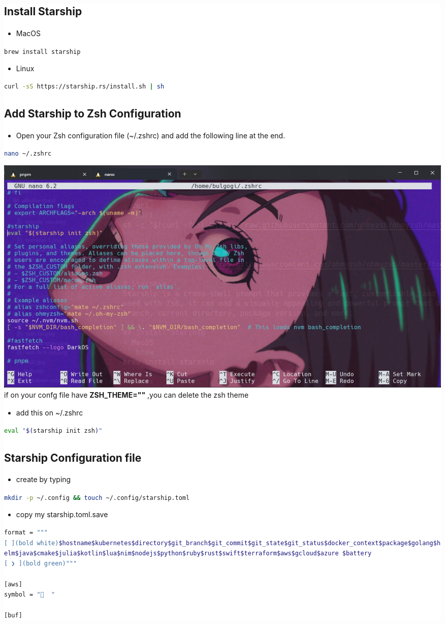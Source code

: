 ## Install Starship
- MacOS
```brew
brew install starship
```
- Linux
```bash
curl -sS https://starship.rs/install.sh | sh
```
## Add Starship to Zsh Configuration
- Open your Zsh configuration file (~/.zshrc) and add the following line at the end.

```bash
nano ~/.zshrc
```
![starshipinit](./starshipinit.png)
if on your confg file have **ZSH_THEME=""**
,you can delete the zsh theme

- add this on ~/.zshrc
```bash
eval "$(starship init zsh)"
```


## Starship Configuration file
- create by typing
```bash
mkdir -p ~/.config && touch ~/.config/starship.toml
```
- copy my starship.toml.save
```bash
format = """
[ ](bold white)$hostname$kubernetes$directory$git_branch$git_commit$git_state$git_status$docker_context$package$golang$helm$java$cmake$julia$kotlin$lua$nim$nodejs$python$ruby$rust$swift$terraform$aws$gcloud$azure $battery               
[ ❯ ](bold green)"""

[aws]
symbol = "  "

[buf]
```